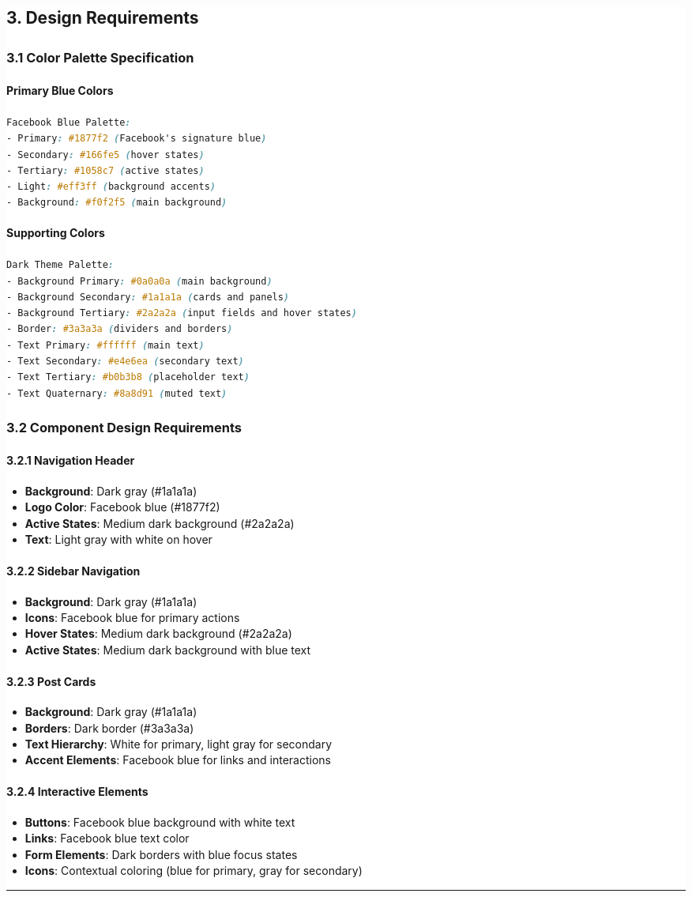 
## 3. Design Requirements

### 3.1 Color Palette Specification

#### Primary Blue Colors
```css
Facebook Blue Palette:
- Primary: #1877f2 (Facebook's signature blue)
- Secondary: #166fe5 (hover states)
- Tertiary: #1058c7 (active states)
- Light: #eff3ff (background accents)
- Background: #f0f2f5 (main background)
```

#### Supporting Colors
```css
Dark Theme Palette:
- Background Primary: #0a0a0a (main background)
- Background Secondary: #1a1a1a (cards and panels)
- Background Tertiary: #2a2a2a (input fields and hover states)
- Border: #3a3a3a (dividers and borders)
- Text Primary: #ffffff (main text)
- Text Secondary: #e4e6ea (secondary text)
- Text Tertiary: #b0b3b8 (placeholder text)
- Text Quaternary: #8a8d91 (muted text)
```

### 3.2 Component Design Requirements

#### 3.2.1 Navigation Header
- **Background**: Dark gray (#1a1a1a)
- **Logo Color**: Facebook blue (#1877f2)
- **Active States**: Medium dark background (#2a2a2a)
- **Text**: Light gray with white on hover

#### 3.2.2 Sidebar Navigation
- **Background**: Dark gray (#1a1a1a)
- **Icons**: Facebook blue for primary actions
- **Hover States**: Medium dark background (#2a2a2a)
- **Active States**: Medium dark background with blue text

#### 3.2.3 Post Cards
- **Background**: Dark gray (#1a1a1a)
- **Borders**: Dark border (#3a3a3a)
- **Text Hierarchy**: White for primary, light gray for secondary
- **Accent Elements**: Facebook blue for links and interactions

#### 3.2.4 Interactive Elements
- **Buttons**: Facebook blue background with white text
- **Links**: Facebook blue text color
- **Form Elements**: Dark borders with blue focus states
- **Icons**: Contextual coloring (blue for primary, gray for secondary)

---